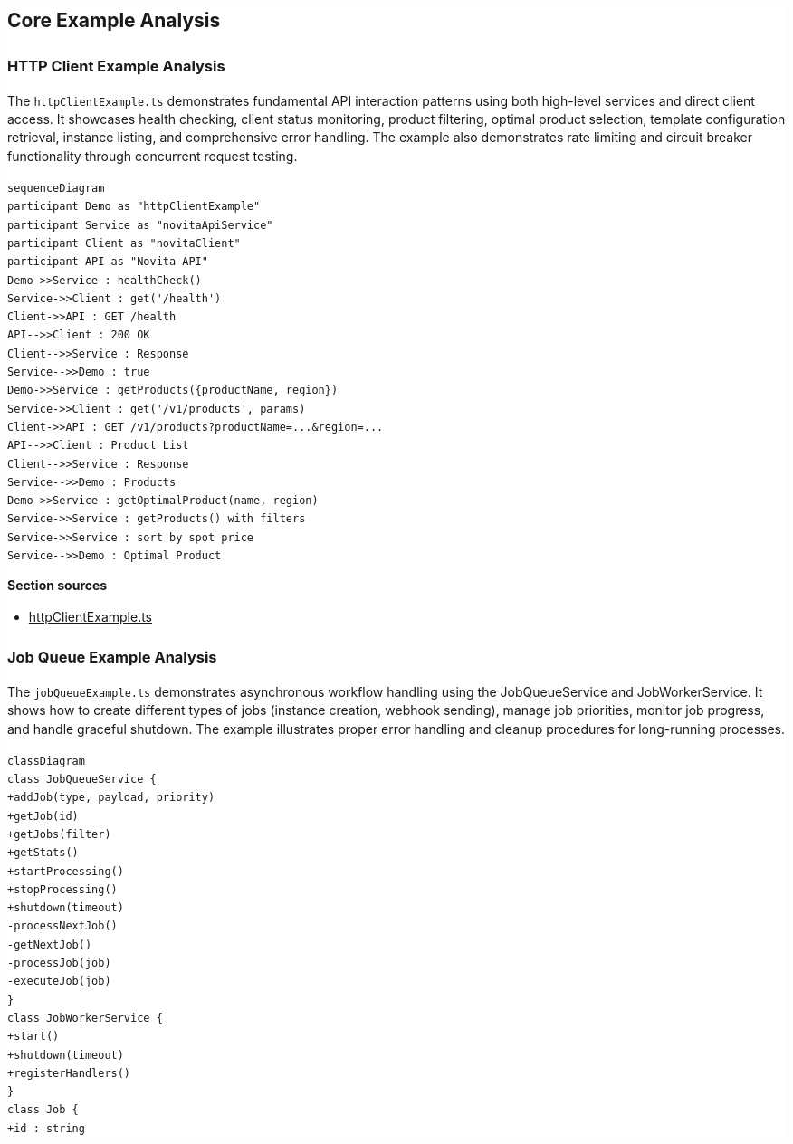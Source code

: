 ## Core Example Analysis

### HTTP Client Example Analysis
The `httpClientExample.ts` demonstrates fundamental API interaction patterns using both high-level services and direct client access. It showcases health checking, client status monitoring, product filtering, optimal product selection, template configuration retrieval, instance listing, and comprehensive error handling. The example also demonstrates rate limiting and circuit breaker functionality through concurrent request testing.

```mermaid
sequenceDiagram
participant Demo as "httpClientExample"
participant Service as "novitaApiService"
participant Client as "novitaClient"
participant API as "Novita API"
Demo->>Service : healthCheck()
Service->>Client : get('/health')
Client->>API : GET /health
API-->>Client : 200 OK
Client-->>Service : Response
Service-->>Demo : true
Demo->>Service : getProducts({productName, region})
Service->>Client : get('/v1/products', params)
Client->>API : GET /v1/products?productName=...&region=...
API-->>Client : Product List
Client-->>Service : Response
Service-->>Demo : Products
Demo->>Service : getOptimalProduct(name, region)
Service->>Service : getProducts() with filters
Service->>Service : sort by spot price
Service-->>Demo : Optimal Product
```

**Section sources**
- [httpClientExample.ts](file://src/examples/httpClientExample.ts#L1-L130)

### Job Queue Example Analysis
The `jobQueueExample.ts` demonstrates asynchronous workflow handling using the JobQueueService and JobWorkerService. It shows how to create different types of jobs (instance creation, webhook sending), manage job priorities, monitor job progress, and handle graceful shutdown. The example illustrates proper error handling and cleanup procedures for long-running processes.

```mermaid
classDiagram
class JobQueueService {
+addJob(type, payload, priority)
+getJob(id)
+getJobs(filter)
+getStats()
+startProcessing()
+stopProcessing()
+shutdown(timeout)
-processNextJob()
-getNextJob()
-processJob(job)
-executeJob(job)
}
class JobWorkerService {
+start()
+shutdown(timeout)
+registerHandlers()
}
class Job {
+id : string
```